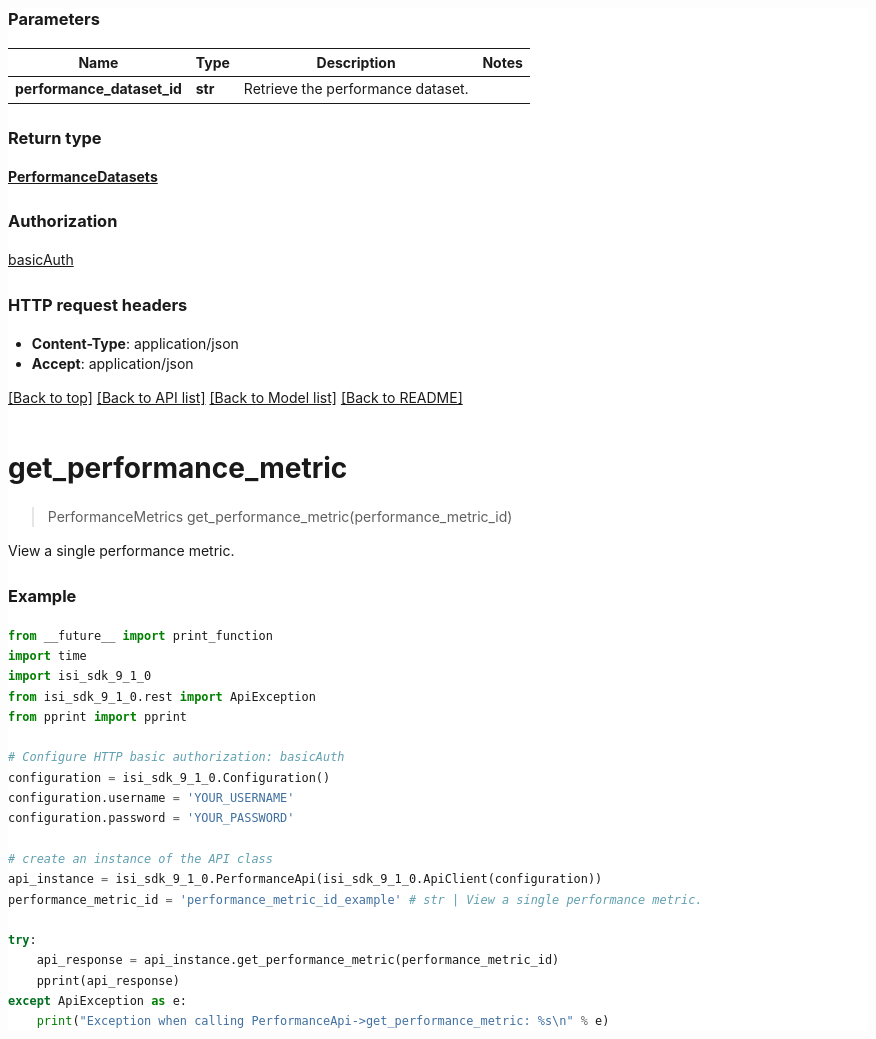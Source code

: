### Parameters

Name | Type | Description  | Notes
------------- | ------------- | ------------- | -------------
 **performance_dataset_id** | **str**| Retrieve the performance dataset. | 

### Return type

[**PerformanceDatasets**](PerformanceDatasets.md)

### Authorization

[basicAuth](../README.md#basicAuth)

### HTTP request headers

 - **Content-Type**: application/json
 - **Accept**: application/json

[[Back to top]](#) [[Back to API list]](../README.md#documentation-for-api-endpoints) [[Back to Model list]](../README.md#documentation-for-models) [[Back to README]](../README.md)

# **get_performance_metric**
> PerformanceMetrics get_performance_metric(performance_metric_id)



View a single performance metric.

### Example
```python
from __future__ import print_function
import time
import isi_sdk_9_1_0
from isi_sdk_9_1_0.rest import ApiException
from pprint import pprint

# Configure HTTP basic authorization: basicAuth
configuration = isi_sdk_9_1_0.Configuration()
configuration.username = 'YOUR_USERNAME'
configuration.password = 'YOUR_PASSWORD'

# create an instance of the API class
api_instance = isi_sdk_9_1_0.PerformanceApi(isi_sdk_9_1_0.ApiClient(configuration))
performance_metric_id = 'performance_metric_id_example' # str | View a single performance metric.

try:
    api_response = api_instance.get_performance_metric(performance_metric_id)
    pprint(api_response)
except ApiException as e:
    print("Exception when calling PerformanceApi->get_performance_metric: %s\n" % e)
```
